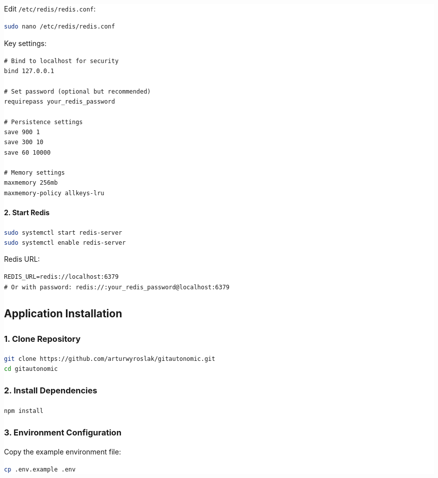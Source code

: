 Edit `/etc/redis/redis.conf`:
```bash
sudo nano /etc/redis/redis.conf
```

Key settings:
```
# Bind to localhost for security
bind 127.0.0.1

# Set password (optional but recommended)
requirepass your_redis_password

# Persistence settings
save 900 1
save 300 10
save 60 10000

# Memory settings
maxmemory 256mb
maxmemory-policy allkeys-lru
```

#### 2. Start Redis

```bash
sudo systemctl start redis-server
sudo systemctl enable redis-server
```

Redis URL:
```
REDIS_URL=redis://localhost:6379
# Or with password: redis://:your_redis_password@localhost:6379
```

## Application Installation

### 1. Clone Repository

```bash
git clone https://github.com/arturwyroslak/gitautonomic.git
cd gitautonomic
```

### 2. Install Dependencies

```bash
npm install
```

### 3. Environment Configuration

Copy the example environment file:
```bash
cp .env.example .env
```
